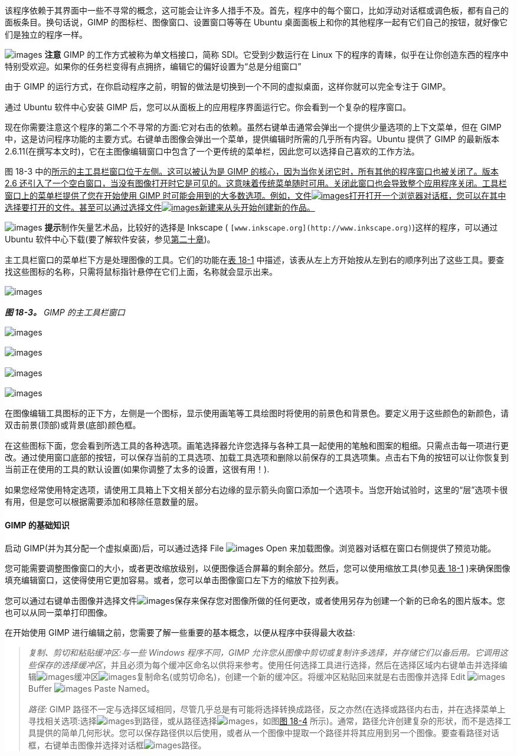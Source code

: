 该程序依赖于其界面中一些不寻常的概念，这可能会让许多人措手不及。首先，程序中的每个窗口，比如浮动对话框或调色板，都有自己的面板条目。换句话说，GIMP 的图标栏、图像窗口、设置窗口等等在 Ubuntu 桌面面板上和你的其他程序一起有它们自己的按钮，就好像它们是独立的程序一样。

![images](images/square.jpg) **注意** GIMP 的工作方式被称为单文档接口，简称 SDI。它受到少数运行在 Linux 下的程序的青睐，似乎在让你创造东西的程序中特别受欢迎。如果你的任务栏变得有点拥挤，编辑它的偏好设置为“总是分组窗口”

由于 GIMP 的运行方式，在你启动程序之前，明智的做法是切换到一个不同的虚拟桌面，这样你就可以完全专注于 GIMP。

通过 Ubuntu 软件中心安装 GIMP 后，您可以从面板上的应用程序界面运行它。你会看到一个复杂的程序窗口。

现在你需要注意这个程序的第二个不寻常的方面:它对右击的依赖。虽然右键单击通常会弹出一个提供少量选项的上下文菜单，但在 GIMP 中，这是访问程序功能的主要方式。右键单击图像会弹出一个菜单，提供编辑时所需的几乎所有内容。Ubuntu 提供了 GIMP 的最新版本 2.6.11(在撰写本文时)，它在主图像编辑窗口中包含了一个更传统的菜单栏，因此您可以选择自己喜欢的工作方法。

图 18-3 中的[所示的主工具栏窗口位于左侧。这可以被认为是 GIMP 的核心，因为当你关闭它时，所有其他的程序窗口也被关闭了。版本 2.6 还引入了一个空白窗口，当没有图像打开时它是可见的。这意味着传统菜单随时可用。关闭此窗口也会导致整个应用程序关闭。工具栏窗口上的菜单栏提供了您在开始使用 GIMP 时可能会用到的大多数选项。例如，文件![images](images/U001.jpg)打开打开一个浏览器对话框，您可以在其中选择要打开的文件。甚至可以通过选择文件![images](images/U001.jpg)新建来从头开始创建新的作品。](#fig_18_3)

![images](images/square.jpg) **提示**制作矢量艺术品，比较好的选择是 Inkscape ( `[www.inkscape.org](http://www.inkscape.org)`)这样的程序，可以通过 Ubuntu 软件中心下载(要了解软件安装，参见[第二十章](20.html#ch20))。

主工具栏窗口的菜单栏下方是处理图像的工具。它们的功能在[表 18-1](#tab_18_1) 中描述，该表从左上方开始按从左到右的顺序列出了这些工具。要查找这些图标的名称，只需将鼠标指针悬停在它们上面，名称就会显示出来。

![images](images/1803.jpg)

***图 18-3。** GIMP 的主工具栏窗口*

![images](images/t1801.jpg)

![images](images/t1801a.jpg)

![images](images/t1801b.jpg)

![images](images/t1801c.jpg)

在图像编辑工具图标的正下方，左侧是一个图标，显示使用画笔等工具绘图时将使用的前景色和背景色。要定义用于这些颜色的新颜色，请双击前景(顶部)或背景(底部)颜色框。

在这些图标下面，您会看到所选工具的各种选项。画笔选择器允许您选择与各种工具一起使用的笔触和图案的粗细。只需点击每一项进行更改。通过使用窗口底部的按钮，可以保存当前的工具选项、加载工具选项和删除以前保存的工具选项集。点击右下角的按钮可以让你恢复到当前正在使用的工具的默认设置(如果你调整了太多的设置，这很有用！).

如果您经常使用特定选项，请使用工具箱上下文相关部分右边缘的显示箭头向窗口添加一个选项卡。当您开始试验时，这里的“层”选项卡很有用，但是您可以根据需要添加和移除任意数量的层。

#### GIMP 的基础知识

启动 GIMP(并为其分配一个虚拟桌面)后，可以通过选择 File ![images](images/U001.jpg) Open 来加载图像。浏览器对话框在窗口右侧提供了预览功能。

您可能需要调整图像窗口的大小，或者更改缩放级别，以便图像适合屏幕的剩余部分。然后，您可以使用缩放工具(参见[表 18-1](#tab_18_1) )来确保图像填充编辑窗口，这使得使用它更加容易。或者，您可以单击图像窗口左下方的缩放下拉列表。

您可以通过右键单击图像并选择文件![images](images/U001.jpg)保存来保存您对图像所做的任何更改，或者使用另存为创建一个新的已命名的图片版本。您也可以从同一菜单打印图像。

在开始使用 GIMP 进行编辑之前，您需要了解一些重要的基本概念，以便从程序中获得最大收益:

> *复制、剪切和粘贴缓冲区:*与一些 Windows 程序不同，GIMP 允许您从图像中剪切或复制许多选择，并存储它们以备后用。它调用这些保存的选择*缓冲区*，并且必须为每个缓冲区命名以供将来参考。使用任何选择工具进行选择，然后在选择区域内右键单击并选择编辑![images](images/U001.jpg)缓冲区![images](images/U001.jpg)复制命名(或剪切命名)，创建一个新的缓冲区。将缓冲区粘贴回来就是右击图像并选择 Edit ![images](images/U001.jpg) Buffer ![images](images/U001.jpg) Paste Named。
> 
> *路径:* GIMP 路径不一定与选择区域相同，尽管几乎总是有可能将选择转换成路径，反之亦然(在选择或路径内右击，并在选择菜单上寻找相关选项:选择![images](images/U001.jpg)到路径，或从路径选择![images](images/U001.jpg)，如图[图 18-4](#fig_18_4) 所示)。通常，路径允许创建复杂的形状，而不是选择工具提供的简单几何形状。您可以保存路径供以后使用，或者从一个图像中提取一个路径并将其应用到另一个图像。要查看路径对话框，右键单击图像并选择对话框![images](images/U001.jpg)路径。
